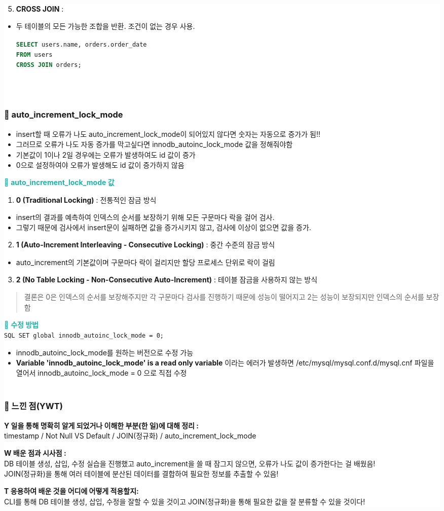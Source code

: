 5. **CROSS JOIN** :<br>
- 두 테이블의 모든 가능한 조합을 반환. 조건이 없는 경우 사용.<br>
    ```sql
    SELECT users.name, orders.order_date
    FROM users
    CROSS JOIN orders;
    ```

<br><br/>

### 🌊 auto_increment_lock_mode

- insert할 때 오류가 나도 auto_increment_lock_mode이 되어있지 않다면 숫자는 자동으로 증가가 됨!!<br>
- 그러므로 오류가 나도 자동 증가를 막고싶다면 innodb_autoinc_lock_mode 값을 정해줘야함<br>
- 기본값이 1이나 2일 경우에는 오류가 발생하여도 id 값이 증가<br>
- 0으로 설정하여야 오류가 발생해도 id 값이 증가하지 않음<br>

<span style="color:lightseagreen">💫 **auto_increment_lock_mode 값**</span><br>

1. **0 (Traditional Locking)** : 전통적인 잠금 방식<br>
- insert의 결과를 예측하여 인덱스의 순서를 보장하기 위해 모든 구문마다 락을 걸어 검사.<br>
- 그렇기 때문에 검사에서 insert문이 실패하면 값을 증가시키지 않고, 검사에 이상이 없으면 값을 증가.<br>

2. **1 (Auto-Increment Interleaving - Consecutive Locking)** : 중간 수준의 잠금 방식<br>
- auto_increment의 기본값이며 구문마다 락이 걸리지만 할당 프로세스 단위로 락이 걸림<br>

3. **2 (No Table Locking - Non-Consecutive Auto-Increment)** : 테이블 잠금을 사용하지 않는 방식<br>

> 결론은 0은 인덱스의 순서를 보장해주지만 각 구문마다 검사를 진행하기 때문에 성능이 떨어지고 2는 성능이 보장되지만 인덱스의 순서를 보장함<br>

<span style="color:lightseagreen">💫 **수정 방법**</span><br>
    ```SQL
    SET global innodb_autoinc_lock_mode = 0;
    ```
- innodb_autoinc_lock_mode를 원하는 버전으로 수정 가능<br>
- **Variable 'innodb_autoinc_lock_mode' is a read only variable** 이라는 에러가 발생하면 /etc/mysql/mysql.conf.d/mysql.cnf 파일을 열어서 innodb_autoinc_lock_mode = 0 으로 직접 수정<br><br/>

### 🌊 느낀 점(YWT)

**Y 일을 통해 명확히 알게 되었거나 이해한 부분(한 일)에 대해 정리 :**<br>
timestamp / Not Null VS Default / JOIN(정규화) / auto_increment_lock_mode

**W 배운 점과 시사점 :**<br>
DB 테이블 생성, 삽입, 수정 실습을 진행했고 auto_increment을 쓸 때 잠그지 않으면, 오류가 나도 값이 증가한다는 걸 배웠음!<br>
JOIN(정규화)을 통해 여러 테이블에 분산된 데이터를 결합하여 필요한 정보를 추출할 수 있음!<br>

**T 응용하여 배운 것을 어디에 어떻게 적용할지:**<br>
CLI를 통해 DB 테이블 생성, 삽입, 수정을 잘할 수 있을 것이고 JOIN(정규화)을 통해 필요한 값을 잘 분류할 수 있을 것이다!<br>


